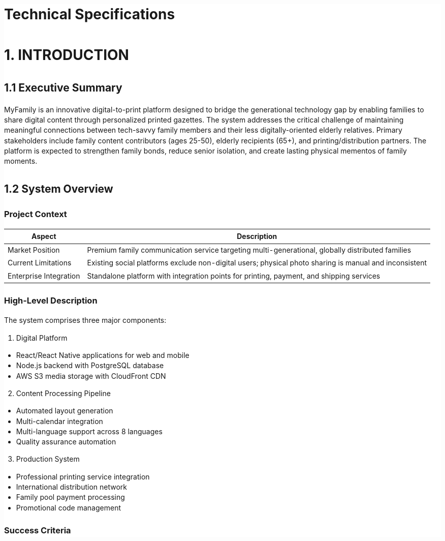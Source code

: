 # Technical Specifications

# 1. INTRODUCTION

## 1.1 Executive Summary

MyFamily is an innovative digital-to-print platform designed to bridge the generational technology gap by enabling families to share digital content through personalized printed gazettes. The system addresses the critical challenge of maintaining meaningful connections between tech-savvy family members and their less digitally-oriented elderly relatives. Primary stakeholders include family content contributors (ages 25-50), elderly recipients (65+), and printing/distribution partners. The platform is expected to strengthen family bonds, reduce senior isolation, and create lasting physical mementos of family moments.

## 1.2 System Overview

### Project Context

| Aspect | Description |
|--------|-------------|
| Market Position | Premium family communication service targeting multi-generational, globally distributed families |
| Current Limitations | Existing social platforms exclude non-digital users; physical photo sharing is manual and inconsistent |
| Enterprise Integration | Standalone platform with integration points for printing, payment, and shipping services |

### High-Level Description

The system comprises three major components:

1. Digital Platform
- React/React Native applications for web and mobile
- Node.js backend with PostgreSQL database
- AWS S3 media storage with CloudFront CDN

2. Content Processing Pipeline
- Automated layout generation
- Multi-calendar integration
- Multi-language support across 8 languages
- Quality assurance automation

3. Production System
- Professional printing service integration
- International distribution network
- Family pool payment processing
- Promotional code management

### Success Criteria
